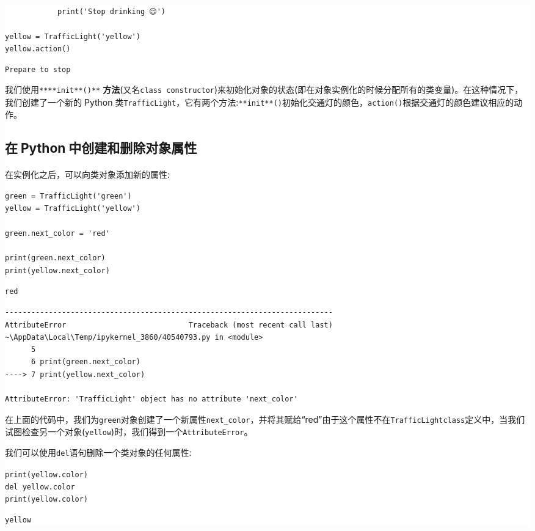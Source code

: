 ```
            print('Stop drinking 😉')

yellow = TrafficLight('yellow')
yellow.action()
```

```
Prepare to stop
```

我们使用`****init**()**` **方法**(又名`class constructor`)来初始化对象的状态(即在对象实例化的时候分配所有的类变量)。在这种情况下，我们创建了一个新的 Python 类`TrafficLight`，它有两个方法:`**init**()`初始化交通灯的颜色，`action()`根据交通灯的颜色建议相应的动作。

## 在 Python 中创建和删除对象属性

在实例化之后，可以向类对象添加新的属性:

```
green = TrafficLight('green')
yellow = TrafficLight('yellow')

green.next_color = 'red'

print(green.next_color)
print(yellow.next_color)
```

```
red
```

```
---------------------------------------------------------------------------
AttributeError                            Traceback (most recent call last)
~\AppData\Local\Temp/ipykernel_3860/40540793.py in <module>
      5 
      6 print(green.next_color)
----> 7 print(yellow.next_color)

AttributeError: 'TrafficLight' object has no attribute 'next_color'
```

在上面的代码中，我们为`green`对象创建了一个新属性`next_color`，并将其赋给“red”由于这个属性不在`TrafficLightclass`定义中，当我们试图检查另一个对象(`yellow`)时，我们得到一个`AttributeError`。

我们可以使用`del`语句删除一个类对象的任何属性:

```
print(yellow.color)
del yellow.color
print(yellow.color)
```

```
yellow
```
